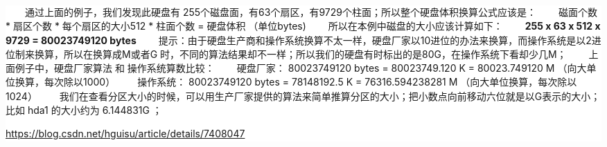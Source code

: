 　　通过上面的例子，我们发现此硬盘有 255个磁盘面，有63个扇区，有9729个柱面；所以整个硬盘体积换算公式应该是：
　　磁面个数 * 扇区个数 * 每个扇区的大小512 * 柱面个数 = 硬盘体积 （单位bytes)
　　所以在本例中磁盘的大小应该计算如下：
　　**255 x 63 x 512 x 9729 = 80023749120 bytes** 
　　提示：由于硬盘生产商和操作系统换算不太一样，硬盘厂家以10进位的办法来换算，而操作系统是以2进位制来换算，所以在换算成M或者G 时，不同的算法结果却不一样；所以我们的硬盘有时标出的是80G，在操作系统下看却少几M；
　　上面例子中，硬盘厂家算法 和 操作系统算数比较：
　　硬盘厂家： 80023749120 bytes = 80023749.120 K = 80023.749120 M （向大单位换算，每次除以1000）
　　操作系统： 80023749120 bytes = 78148192.5 K = 76316.594238281 M （向大单位换算，每次除以1024）
　　我们在查看分区大小的时候，可以用生产厂家提供的算法来简单推算分区的大小；把小数点向前移动六位就是以G表示的大小；比如 hda1 的大小约为 6.144831G ；





https://blog.csdn.net/hguisu/article/details/7408047